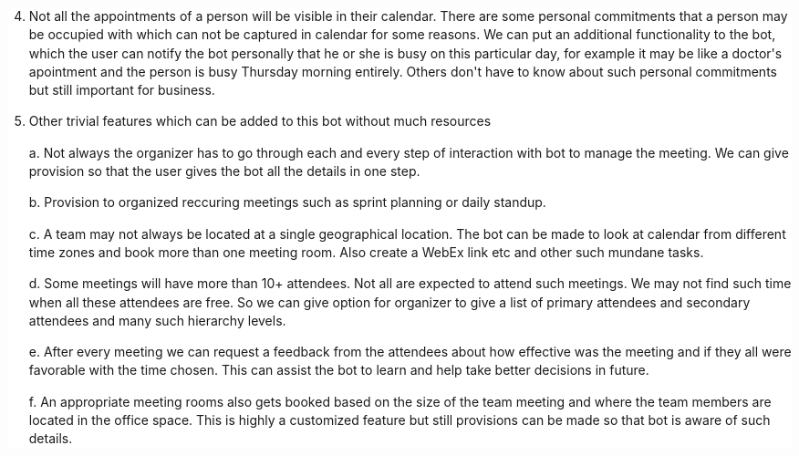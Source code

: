 4. Not all the appointments of a person will be visible in their calendar. There are some personal commitments that a person 
may be occupied with which can not be captured in calendar for some reasons. We can put an additional functionality to the bot,
which the user can notify the bot personally that he or she is busy on this particular day, for example it may be like a doctor's apointment and the person is busy Thursday morning entirely. Others don't have to know about such personal commitments but still important for business.


5. Other trivial features which can be added to this bot without much resources
	
	a. Not always the organizer has to go through each and every step of interaction with bot to manage the meeting.
	We can give provision so that the user gives the bot all the details in one step.

	b. Provision to organized reccuring meetings such as sprint planning or daily standup.

	c. A team may not always be located at a single geographical location. The bot can be made to look at calendar from 
	different time zones and book more than one meeting room. Also create a WebEx link etc and other such mundane tasks.

	d. Some meetings will have more than 10+ attendees. Not all are expected to attend such meetings. We may not 
	find such time when all these attendees are free. So we can give option for organizer to give a list of
	primary attendees and secondary attendees and many such hierarchy levels.

	e. After every meeting we can request a feedback from the attendees about how effective was the meeting and 
	if they all were favorable with the time chosen. This can assist the bot to learn and help take better 
	decisions in future.

	f. An appropriate meeting rooms also gets booked based on the size of the team meeting and where the team members are
	located in the office space. This is highly a customized feature but still provisions can be made so that bot is aware
	of such details. 
